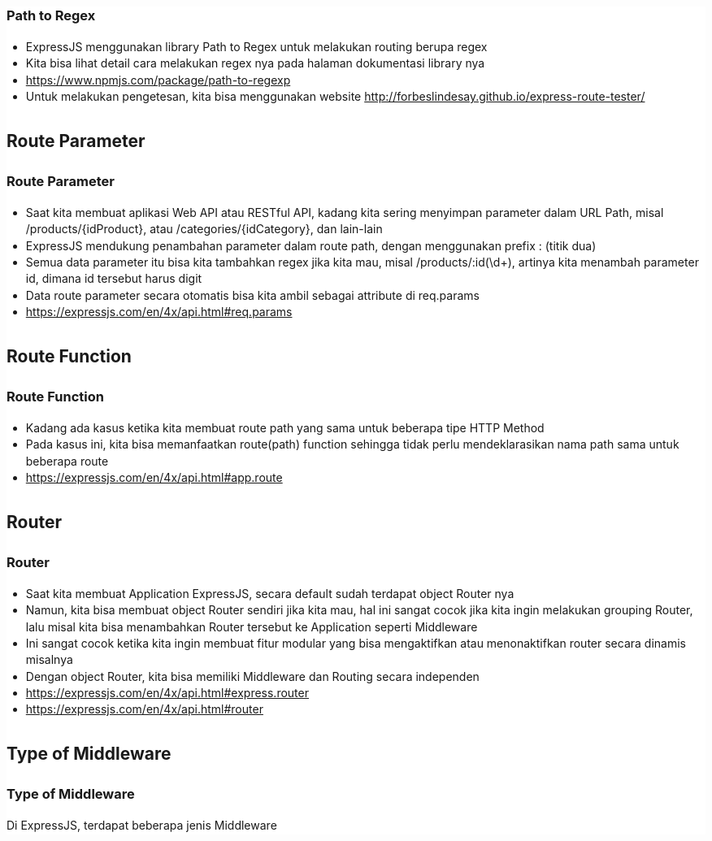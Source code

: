 ### Path to Regex

- ExpressJS menggunakan library Path to Regex untuk melakukan routing berupa regex
- Kita bisa lihat detail cara melakukan regex nya pada halaman dokumentasi library nya
- https://www.npmjs.com/package/path-to-regexp
- Untuk melakukan pengetesan, kita bisa menggunakan website http://forbeslindesay.github.io/express-route-tester/

## Route Parameter

### Route Parameter

- Saat kita membuat aplikasi Web API atau RESTful API, kadang kita sering menyimpan parameter dalam URL Path, misal /products/{idProduct}, atau /categories/{idCategory}, dan lain-lain
- ExpressJS mendukung penambahan parameter dalam route path, dengan menggunakan prefix : (titik dua)
- Semua data parameter itu bisa kita tambahkan regex jika kita mau, misal /products/:id(\\d+), artinya kita menambah parameter id, dimana id tersebut harus digit
- Data route parameter secara otomatis bisa kita ambil sebagai attribute di req.params
- https://expressjs.com/en/4x/api.html#req.params

## Route Function

### Route Function

- Kadang ada kasus ketika kita membuat route path yang sama untuk beberapa tipe HTTP Method
- Pada kasus ini, kita bisa memanfaatkan route(path) function sehingga tidak perlu mendeklarasikan nama path sama untuk beberapa route
- https://expressjs.com/en/4x/api.html#app.route

## Router

### Router

- Saat kita membuat Application ExpressJS, secara default sudah terdapat object Router nya
- Namun, kita bisa membuat object Router sendiri jika kita mau, hal ini sangat cocok jika kita ingin melakukan grouping Router, lalu misal kita bisa menambahkan Router tersebut ke Application seperti Middleware
- Ini sangat cocok ketika kita ingin membuat fitur modular yang bisa mengaktifkan atau menonaktifkan router secara dinamis misalnya
- Dengan object Router, kita bisa memiliki Middleware dan Routing secara independen
- https://expressjs.com/en/4x/api.html#express.router
- https://expressjs.com/en/4x/api.html#router

## Type of Middleware

### Type of Middleware

Di ExpressJS, terdapat beberapa jenis Middleware
